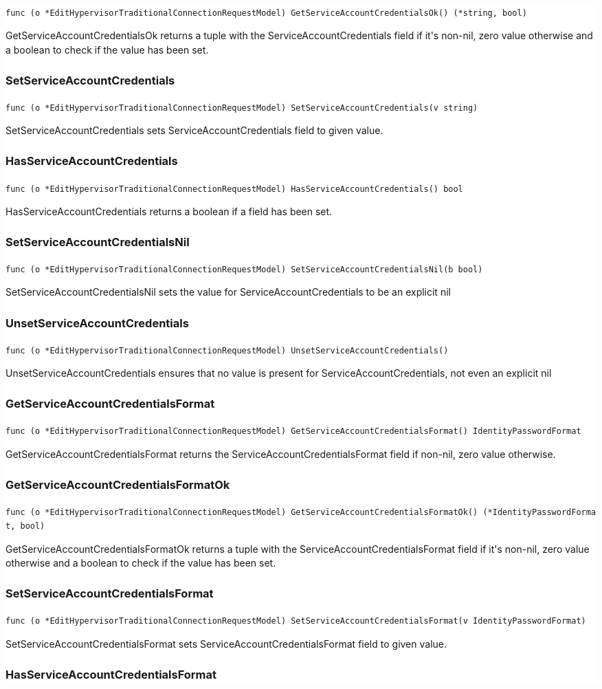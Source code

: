 `func (o *EditHypervisorTraditionalConnectionRequestModel) GetServiceAccountCredentialsOk() (*string, bool)`

GetServiceAccountCredentialsOk returns a tuple with the ServiceAccountCredentials field if it's non-nil, zero value otherwise
and a boolean to check if the value has been set.

### SetServiceAccountCredentials

`func (o *EditHypervisorTraditionalConnectionRequestModel) SetServiceAccountCredentials(v string)`

SetServiceAccountCredentials sets ServiceAccountCredentials field to given value.

### HasServiceAccountCredentials

`func (o *EditHypervisorTraditionalConnectionRequestModel) HasServiceAccountCredentials() bool`

HasServiceAccountCredentials returns a boolean if a field has been set.

### SetServiceAccountCredentialsNil

`func (o *EditHypervisorTraditionalConnectionRequestModel) SetServiceAccountCredentialsNil(b bool)`

 SetServiceAccountCredentialsNil sets the value for ServiceAccountCredentials to be an explicit nil

### UnsetServiceAccountCredentials
`func (o *EditHypervisorTraditionalConnectionRequestModel) UnsetServiceAccountCredentials()`

UnsetServiceAccountCredentials ensures that no value is present for ServiceAccountCredentials, not even an explicit nil
### GetServiceAccountCredentialsFormat

`func (o *EditHypervisorTraditionalConnectionRequestModel) GetServiceAccountCredentialsFormat() IdentityPasswordFormat`

GetServiceAccountCredentialsFormat returns the ServiceAccountCredentialsFormat field if non-nil, zero value otherwise.

### GetServiceAccountCredentialsFormatOk

`func (o *EditHypervisorTraditionalConnectionRequestModel) GetServiceAccountCredentialsFormatOk() (*IdentityPasswordFormat, bool)`

GetServiceAccountCredentialsFormatOk returns a tuple with the ServiceAccountCredentialsFormat field if it's non-nil, zero value otherwise
and a boolean to check if the value has been set.

### SetServiceAccountCredentialsFormat

`func (o *EditHypervisorTraditionalConnectionRequestModel) SetServiceAccountCredentialsFormat(v IdentityPasswordFormat)`

SetServiceAccountCredentialsFormat sets ServiceAccountCredentialsFormat field to given value.

### HasServiceAccountCredentialsFormat
